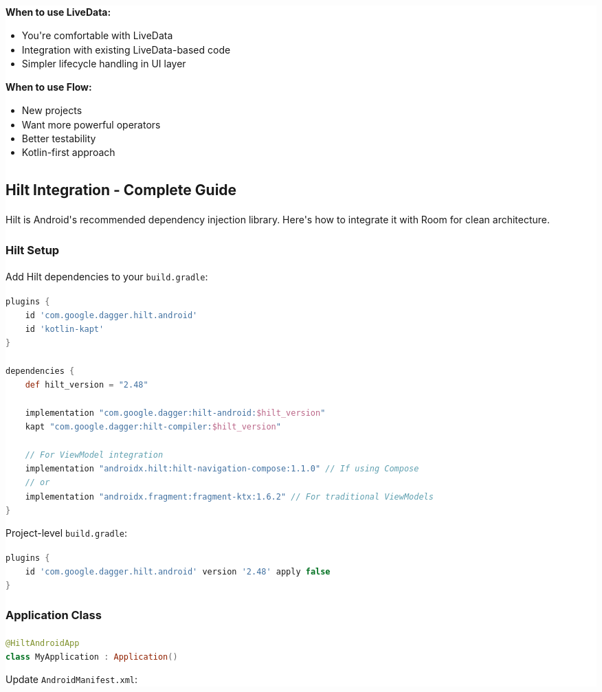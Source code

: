 **When to use LiveData:**
- You're comfortable with LiveData
- Integration with existing LiveData-based code
- Simpler lifecycle handling in UI layer

**When to use Flow:**
- New projects
- Want more powerful operators
- Better testability
- Kotlin-first approach

## Hilt Integration - Complete Guide

Hilt is Android's recommended dependency injection library. Here's how to integrate it with Room for clean architecture.

### Hilt Setup

Add Hilt dependencies to your `build.gradle`:

```gradle
plugins {
    id 'com.google.dagger.hilt.android'
    id 'kotlin-kapt'
}

dependencies {
    def hilt_version = "2.48"
    
    implementation "com.google.dagger:hilt-android:$hilt_version"
    kapt "com.google.dagger:hilt-compiler:$hilt_version"
    
    // For ViewModel integration
    implementation "androidx.hilt:hilt-navigation-compose:1.1.0" // If using Compose
    // or
    implementation "androidx.fragment:fragment-ktx:1.6.2" // For traditional ViewModels
}
```

Project-level `build.gradle`:

```gradle
plugins {
    id 'com.google.dagger.hilt.android' version '2.48' apply false
}
```

### Application Class

```kotlin
@HiltAndroidApp
class MyApplication : Application()
```

Update `AndroidManifest.xml`:
